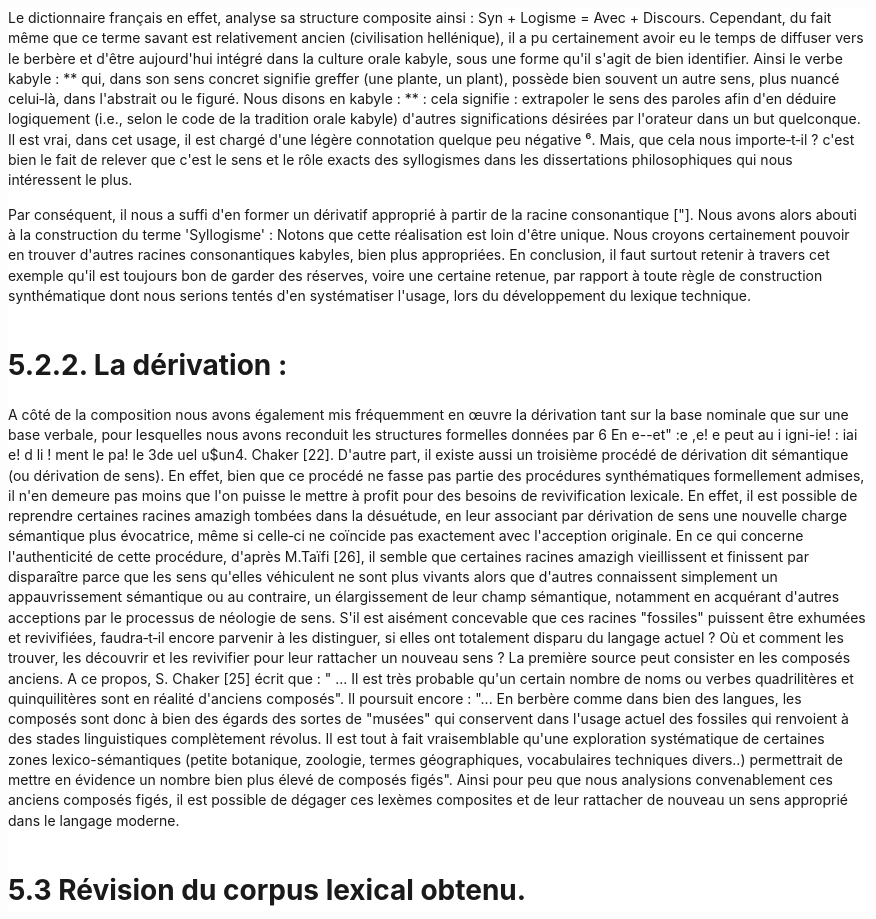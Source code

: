 Le dictionnaire français en effet, analyse sa structure composite ainsi : Syn + Logisme = Avec + Discours. Cependant, du fait même que ce terme savant est relativement ancien (civilisation hellénique), il a pu certainement avoir eu le temps de diffuser vers le berbère et d'être aujourd'hui intégré dans la culture orale kabyle, sous une forme qu'il s'agit de bien identifier. Ainsi le verbe kabyle : ** qui, dans son sens concret signifie greffer (une plante, un plant), possède bien souvent un autre sens, plus nuancé celui‑là, dans l'abstrait ou le figuré. Nous disons en kabyle : ** : cela signifie : extrapoler le sens des paroles afin d'en déduire logiquement (i.e., selon le code de la tradition orale kabyle) d'autres significations désirées par l'orateur dans un but quelconque. Il est vrai, dans cet usage, il est chargé d'une légère connotation quelque peu négative ⁶. Mais, que cela nous importe‑t‑il ? c'est bien le fait de relever que c'est le sens et le rôle exacts des syllogismes dans les dissertations philosophiques qui nous intéressent le plus.

Par conséquent, il nous a suffi d'en former un dérivatif approprié à partir de la racine consonantique ["]. Nous avons alors abouti à la construction du terme 'Syllogisme' : Notons que cette réalisation est loin d'être unique. Nous croyons certainement pouvoir en trouver d'autres racines consonantiques kabyles, bien plus appropriées. En conclusion, il faut surtout retenir à travers cet exemple qu'il est toujours bon de garder des réserves, voire une certaine retenue, par rapport à toute règle de construction synthématique dont nous serions tentés d'en systématiser l'usage, lors du développement du lexique technique.

# 5.2.2. La dérivation :

A côté de la composition nous avons également mis fréquemment en œuvre la dérivation tant sur la base nominale que sur une base verbale, pour lesquelles nous avons reconduit les structures formelles données par 6 En e--et" :e ,e! e peut au  i  igni-ie! :  iai e! d li  ! ment le  pa! le  3de  uel u$un4.
Chaker [22]. D'autre part, il existe aussi un troisième procédé de dérivation dit sémantique (ou dérivation de sens). En effet, bien que ce procédé ne fasse pas partie des procédures synthématiques formellement admises, il n'en demeure pas moins que l'on puisse le mettre à profit pour des besoins de revivification lexicale. En effet, il est possible de reprendre certaines racines amazigh tombées dans la désuétude, en leur associant par dérivation de sens une nouvelle charge sémantique plus évocatrice, même si celle‑ci ne coïncide pas exactement avec l'acception originale. En ce qui concerne l'authenticité de cette procédure, d'après M.Taïfi [26], il semble que certaines racines amazigh vieillissent et finissent par disparaître parce que les sens qu'elles véhiculent ne sont plus vivants alors que d'autres connaissent simplement un appauvrissement sémantique ou au contraire, un élargissement de leur champ sémantique, notamment en acquérant d'autres acceptions par le processus de néologie de sens. S'il est aisément concevable que ces racines "fossiles" puissent être exhumées et revivifiées, faudra‑t‑il encore parvenir à les distinguer, si elles ont totalement disparu du langage actuel ? Où et comment les trouver, les découvrir et les revivifier pour leur rattacher un nouveau sens ? La première source peut consister en les composés anciens. A ce propos, S. Chaker [25] écrit que : " ... Il est très probable qu'un certain nombre de noms ou verbes quadrilitères et quinquilitères sont en réalité d'anciens composés". Il poursuit encore : "... En berbère comme dans bien des langues, les composés sont donc à bien des égards des sortes de "musées" qui conservent dans l'usage actuel des fossiles qui renvoient à des stades linguistiques complètement révolus. Il est tout à fait vraisemblable qu'une exploration systématique de certaines zones lexico-sémantiques (petite botanique, zoologie, termes géographiques, vocabulaires techniques divers..) permettrait de mettre en évidence un nombre bien plus élevé de composés figés". Ainsi pour peu que nous analysions convenablement ces anciens composés figés, il est possible de dégager ces lexèmes composites et de leur rattacher de nouveau un sens approprié dans le langage moderne.

# 5.3 Révision du corpus lexical obtenu.
